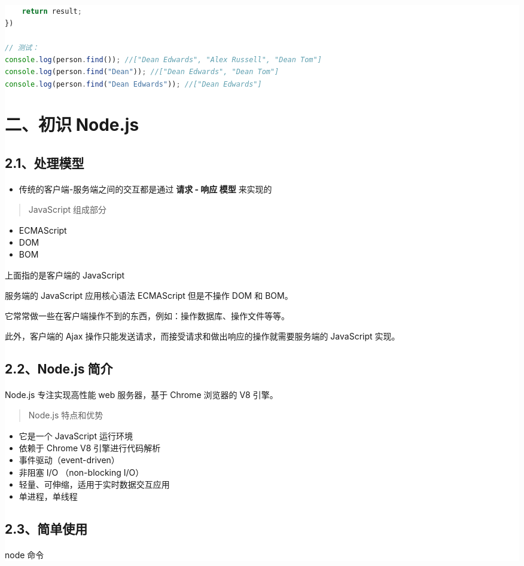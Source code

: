   ```javascript
      return result;
  })
  
  // 测试：
  console.log(person.find()); //["Dean Edwards", "Alex Russell", "Dean Tom"]
  console.log(person.find("Dean")); //["Dean Edwards", "Dean Tom"]
  console.log(person.find("Dean Edwards")); //["Dean Edwards"]
  ```

  

# 二、初识 Node.js



## 2.1、处理模型

- 传统的客户端-服务端之间的交互都是通过 **请求 - 响应 模型** 来实现的



> JavaScript 组成部分

- ECMAScript
- DOM
- BOM

上面指的是客户端的 JavaScript

服务端的 JavaScript 应用核心语法 ECMAScript 但是不操作 DOM 和 BOM。

它常常做一些在客户端操作不到的东西，例如：操作数据库、操作文件等等。

此外，客户端的 Ajax 操作只能发送请求，而接受请求和做出响应的操作就需要服务端的 JavaScript 实现。



## 2.2、Node.js 简介

Node.js 专注实现高性能 web 服务器，基于 Chrome 浏览器的 V8 引擎。



> Node.js 特点和优势

- 它是一个 JavaScript 运行环境
- 依赖于 Chrome V8 引擎进行代码解析
- 事件驱动（event-driven）
- 非阻塞 I/O （non-blocking I/O）
- 轻量、可伸缩，适用于实时数据交互应用
- 单进程，单线程



## 2.3、简单使用

node 命令
